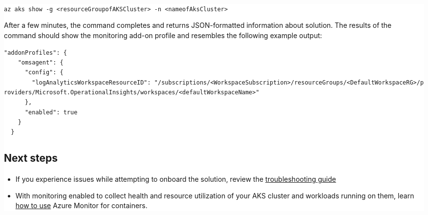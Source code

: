 ```azurecli
az aks show -g <resourceGroupofAKSCluster> -n <nameofAksCluster>
```

After a few minutes, the command completes and returns JSON-formatted information about solution.  The results of the command should show the monitoring add-on profile and resembles the following example output:

```output
"addonProfiles": {
    "omsagent": {
      "config": {
        "logAnalyticsWorkspaceResourceID": "/subscriptions/<WorkspaceSubscription>/resourceGroups/<DefaultWorkspaceRG>/providers/Microsoft.OperationalInsights/workspaces/<defaultWorkspaceName>"
      },
      "enabled": true
    }
  }
```

## Next steps

* If you experience issues while attempting to onboard the solution, review the [troubleshooting guide](container-insights-troubleshoot.md)

* With monitoring enabled to collect health and resource utilization of your AKS cluster and workloads running on them, learn [how to use](container-insights-analyze.md) Azure Monitor for containers.
